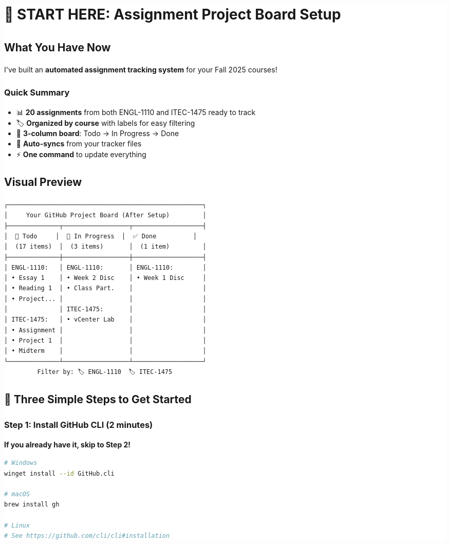 # 🚀 START HERE: Assignment Project Board Setup

## What You Have Now

I've built an **automated assignment tracking system** for your Fall 2025 courses! 

### Quick Summary
- 📊 **20 assignments** from both ENGL-1110 and ITEC-1475 ready to track
- 🏷️ **Organized by course** with labels for easy filtering
- 📝 **3-column board**: Todo → In Progress → Done
- 🔄 **Auto-syncs** from your tracker files
- ⚡ **One command** to update everything

## Visual Preview

```
┌─────────────────────────────────────────────────────┐
│     Your GitHub Project Board (After Setup)         │
├──────────────┬──────────────────┬───────────────────┤
│  📝 Todo     │  🔄 In Progress  │  ✅ Done          │
│  (17 items)  │  (3 items)       │  (1 item)         │
├──────────────┼──────────────────┼───────────────────┤
│ ENGL-1110:   │ ENGL-1110:       │ ENGL-1110:        │
│ • Essay 1    │ • Week 2 Disc    │ • Week 1 Disc     │
│ • Reading 1  │ • Class Part.    │                   │
│ • Project... │                  │                   │
│              │ ITEC-1475:       │                   │
│ ITEC-1475:   │ • vCenter Lab    │                   │
│ • Assignment │                  │                   │
│ • Project 1  │                  │                   │
│ • Midterm    │                  │                   │
└──────────────┴──────────────────┴───────────────────┘
         Filter by: 🏷️ ENGL-1110  🏷️ ITEC-1475
```

## 🎯 Three Simple Steps to Get Started

### Step 1: Install GitHub CLI (2 minutes)

**If you already have it, skip to Step 2!**

```bash
# Windows
winget install --id GitHub.cli

# macOS
brew install gh

# Linux
# See https://github.com/cli/cli#installation
```
